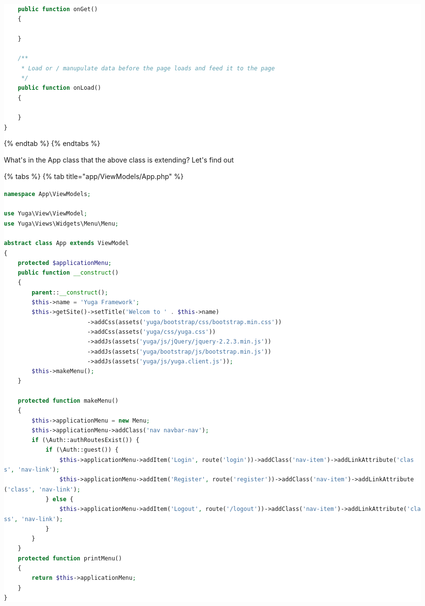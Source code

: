 ```php
    public function onGet()
    {
        
    }

    /**
     * Load or / manupulate data before the page loads and feed it to the page
     */
    public function onLoad()
    {
        
    }
}
```
{% endtab %}
{% endtabs %}

What's in the App class that the above class is extending? Let's find out

{% tabs %}
{% tab title="app/ViewModels/App.php" %}
```php
namespace App\ViewModels;

use Yuga\View\ViewModel;
use Yuga\Views\Widgets\Menu\Menu;

abstract class App extends ViewModel
{
    protected $applicationMenu;
    public function __construct()
    {
        parent::__construct();
        $this->name = 'Yuga Framework';
        $this->getSite()->setTitle('Welcom to ' . $this->name)
                        ->addCss(assets('yuga/bootstrap/css/bootstrap.min.css'))
                        ->addCss(assets('yuga/css/yuga.css'))
                        ->addJs(assets('yuga/js/jQuery/jquery-2.2.3.min.js'))
                        ->addJs(assets('yuga/bootstrap/js/bootstrap.min.js'))
                        ->addJs(assets('yuga/js/yuga.client.js'));
        $this->makeMenu();
    }

    protected function makeMenu()
    {
        $this->applicationMenu = new Menu;
        $this->applicationMenu->addClass('nav navbar-nav');
        if (\Auth::authRoutesExist()) {
            if (\Auth::guest()) {
                $this->applicationMenu->addItem('Login', route('login'))->addClass('nav-item')->addLinkAttribute('class', 'nav-link');
                $this->applicationMenu->addItem('Register', route('register'))->addClass('nav-item')->addLinkAttribute('class', 'nav-link');
            } else {
                $this->applicationMenu->addItem('Logout', route('/logout'))->addClass('nav-item')->addLinkAttribute('class', 'nav-link');
            }
        }
    }
    protected function printMenu()
    {
        return $this->applicationMenu;
    }
}
```